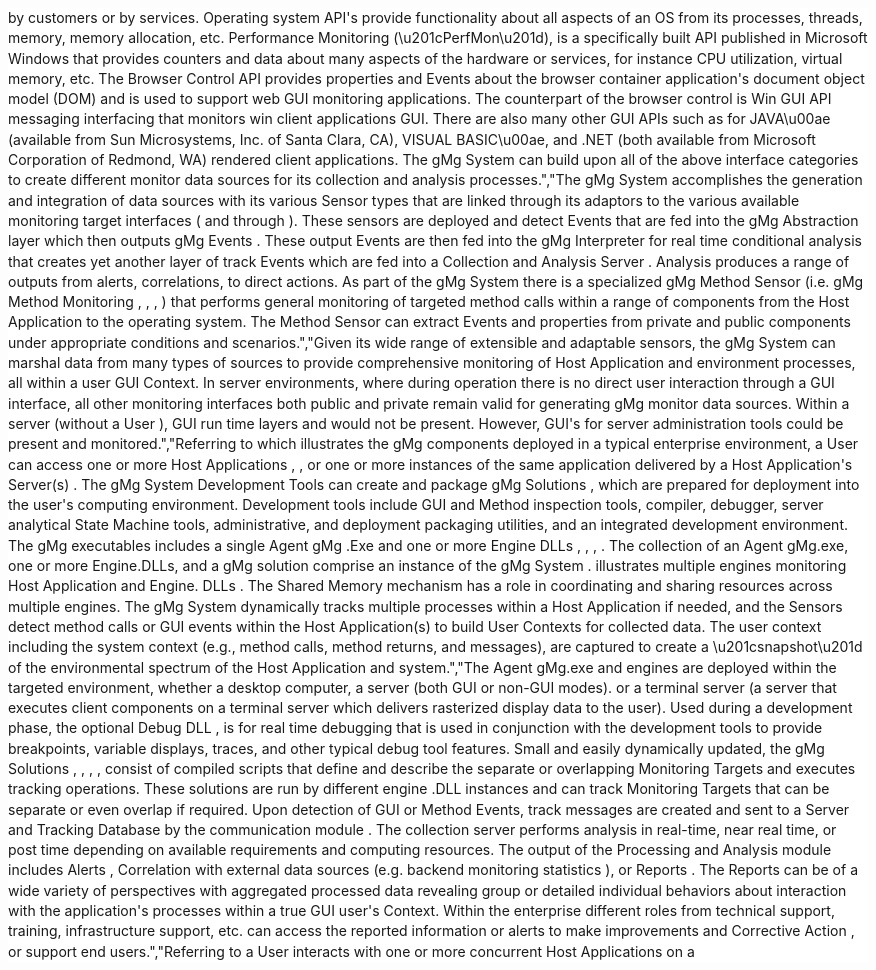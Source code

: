 by customers or by services. Operating system API's  provide functionality about all aspects of an OS from its processes, threads, memory, memory allocation, etc. Performance Monitoring (\u201cPerfMon\u201d), is a specifically built API  published in Microsoft Windows that provides counters and data about many aspects of the hardware or services, for instance CPU utilization, virtual memory, etc. The Browser Control API  provides properties and Events about the browser container application's document object model (DOM) and is used to support web GUI monitoring applications. The counterpart of the browser control is Win GUI API messaging interfacing  that monitors win client applications GUI. There are also many other GUI APIs  such as for JAVA\u00ae (available from Sun Microsystems, Inc. of Santa Clara, CA), VISUAL BASIC\u00ae, and .NET (both available from Microsoft Corporation of Redmond, WA) rendered client applications. The gMg System can build upon all of the above interface categories to create different monitor data sources for its collection and analysis processes.","The gMg System accomplishes the generation and integration of data sources with its various Sensor types  that are linked through its adaptors to the various available monitoring target interfaces ( and  through ). These sensors are deployed and detect Events that are fed into the gMg Abstraction layer  which then outputs gMg Events . These output Events are then fed into the gMg Interpreter  for real time conditional analysis that creates yet another layer of track Events which are fed into a Collection and Analysis Server . Analysis produces a range of outputs from alerts, correlations, to direct actions. As part of the gMg System there is a specialized gMg Method Sensor (i.e. gMg Method Monitoring , , , ) that performs general monitoring of targeted method calls within a range of components from the Host Application to the operating system. The Method Sensor can extract Events and properties from private and public components under appropriate conditions and scenarios.","Given its wide range of extensible and adaptable sensors, the gMg System can marshal data from many types of sources to provide comprehensive monitoring of Host Application and environment processes, all within a user GUI Context. In server environments, where during operation there is no direct user interaction through a GUI interface, all other monitoring interfaces both public and private remain valid for generating gMg monitor data sources. Within a server (without a User ), GUI run time layers   and  would not be present. However, GUI's for server administration tools could be present and monitored.","Referring to  which illustrates the gMg components deployed in a typical enterprise environment, a User  can access one or more Host Applications , ,  or one or more instances of the same application delivered by a Host Application's Server(s) . The gMg System Development Tools  can create and package gMg Solutions , which are prepared for deployment into the user's computing environment. Development tools include GUI and Method inspection tools, compiler, debugger, server analytical State Machine tools, administrative, and deployment packaging utilities, and an integrated development environment. The gMg executables includes a single Agent gMg .Exe  and one or more Engine DLLs , , , . The collection of an Agent gMg.exe, one or more Engine.DLLs, and a gMg solution comprise an instance of the gMg System .  illustrates multiple engines monitoring Host Application  and Engine. DLLs . The Shared Memory mechanism  has a role in coordinating and sharing resources across multiple engines. The gMg System dynamically tracks multiple processes within a Host Application if needed, and the Sensors    detect method calls or GUI events within the Host Application(s) to build User Contexts for collected data. The user context including the system context (e.g., method calls, method returns, and messages), are captured to create a \u201csnapshot\u201d of the environmental spectrum of the Host Application and system.","The Agent gMg.exe and engines are deployed within the targeted environment, whether a desktop computer, a server (both GUI or non-GUI modes). or a terminal server (a server that executes client components on a terminal server which delivers rasterized display data to the user). Used during a development phase, the optional Debug DLL ,  is for real time debugging that is used in conjunction with the development tools to provide breakpoints, variable displays, traces, and other typical debug tool features. Small and easily dynamically updated, the gMg Solutions , , , ,  consist of compiled scripts that define and describe the separate or overlapping Monitoring Targets and executes tracking operations. These solutions are run by different engine .DLL instances and can track Monitoring Targets that can be separate or even overlap if required. Upon detection of GUI or Method Events, track messages are created and sent to a Server and Tracking Database  by the communication module . The collection server performs analysis in real-time, near real time, or post time depending on available requirements and computing resources. The output of the Processing and Analysis module  includes Alerts , Correlation with external data sources (e.g. backend monitoring statistics ), or Reports . The Reports  can be of a wide variety of perspectives with aggregated processed data revealing group or detailed individual behaviors about interaction with the application's processes within a true GUI user's Context. Within the enterprise different roles  from technical support, training, infrastructure support, etc. can access the reported information or alerts to make improvements and Corrective Action , or support end users.","Referring to  a User  interacts with one or more concurrent Host Applications on a